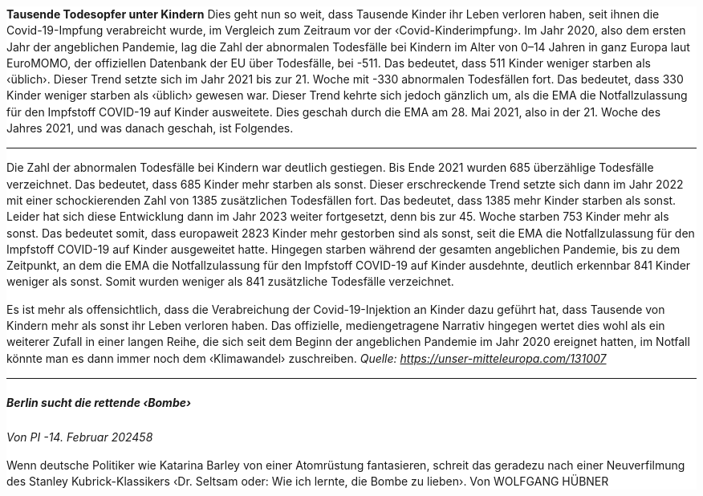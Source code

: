 **Tausende Todesopfer unter Kindern**
Dies geht nun so weit, dass Tausende Kinder ihr Leben verloren haben, seit ihnen die Covid-19-Impfung
verabreicht wurde, im Vergleich zum Zeitraum vor der ‹Covid-Kinderimpfung›.
Im Jahr 2020, also dem ersten Jahr der angeblichen Pandemie, lag die Zahl der abnormalen Todesfälle bei
Kindern im Alter von 0–14 Jahren in ganz Europa laut EuroMOMO, der offiziellen Datenbank der EU über
Todesfälle, bei -511. Das bedeutet, dass 511 Kinder weniger starben als ‹üblich›.
Dieser Trend setzte sich im Jahr 2021 bis zur 21. Woche mit -330 abnormalen Todesfällen fort. Das bedeutet, dass 330 Kinder weniger starben als ‹üblich› gewesen war.
Dieser Trend kehrte sich jedoch gänzlich um, als die EMA die Notfallzulassung für den Impfstoff COVID-19
auf Kinder ausweitete.
Dies geschah durch die EMA am 28. Mai 2021, also in der 21. Woche des Jahres 2021, und was danach
geschah, ist Folgendes.


-----

Die Zahl der abnormalen Todesfälle bei Kindern war deutlich gestiegen. Bis Ende 2021 wurden 685 überzählige Todesfälle verzeichnet. Das bedeutet, dass 685 Kinder mehr starben als sonst.
Dieser erschreckende Trend setzte sich dann im Jahr 2022 mit einer schockierenden Zahl von 1385 zusätzlichen Todesfällen fort. Das bedeutet, dass 1385 mehr Kinder starben als sonst.
Leider hat sich diese Entwicklung dann im Jahr 2023 weiter fortgesetzt, denn bis zur 45. Woche starben
753 Kinder mehr als sonst.
Das bedeutet somit, dass europaweit 2823 Kinder mehr gestorben sind als sonst, seit die EMA die Notfallzulassung für den Impfstoff COVID-19 auf Kinder ausgeweitet hatte.
Hingegen starben während der gesamten angeblichen Pandemie, bis zu dem Zeitpunkt, an dem die EMA
die Notfallzulassung für den Impfstoff COVID-19 auf Kinder ausdehnte, deutlich erkennbar 841 Kinder
weniger als sonst. Somit wurden weniger als 841 zusätzliche Todesfälle verzeichnet.

Es ist mehr als offensichtlich, dass die Verabreichung der Covid-19-Injektion an Kinder dazu geführt hat,
dass Tausende von Kindern mehr als sonst ihr Leben verloren haben.
Das offizielle, mediengetragene Narrativ hingegen wertet dies wohl als ein weiterer Zufall in einer langen
Reihe, die sich seit dem Beginn der angeblichen Pandemie im Jahr 2020 ereignet hatten, im Notfall könnte
man es dann immer noch dem ‹Klimawandel› zuschreiben.
_Quelle: https://unser-mitteleuropa.com/131007_


-----

##### Berlin sucht die rettende ‹Bombe›
_Von PI -14. Februar 202458_

Wenn deutsche Politiker wie Katarina Barley von einer Atomrüstung fantasieren, schreit das geradezu nach
einer Neuverfilmung des Stanley Kubrick-Klassikers ‹Dr. Seltsam oder: Wie ich lernte, die Bombe zu lieben›.
Von WOLFGANG HÜBNER
